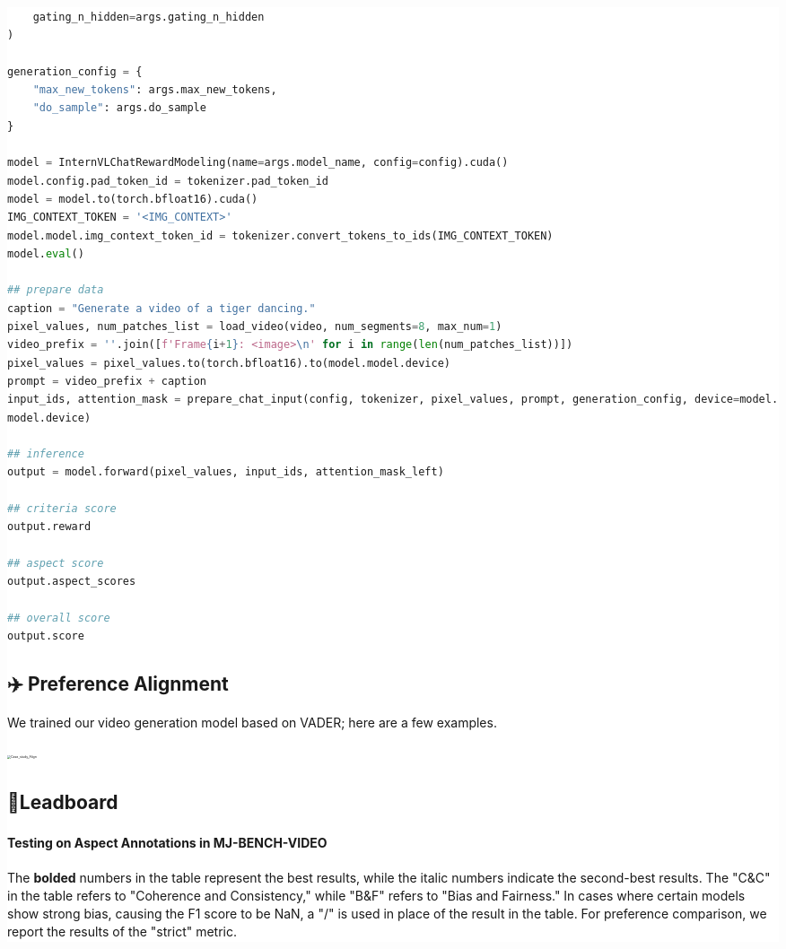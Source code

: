 ```python
    gating_n_hidden=args.gating_n_hidden
)

generation_config = {
    "max_new_tokens": args.max_new_tokens,
    "do_sample": args.do_sample
}

model = InternVLChatRewardModeling(name=args.model_name, config=config).cuda()
model.config.pad_token_id = tokenizer.pad_token_id
model = model.to(torch.bfloat16).cuda()
IMG_CONTEXT_TOKEN = '<IMG_CONTEXT>'
model.model.img_context_token_id = tokenizer.convert_tokens_to_ids(IMG_CONTEXT_TOKEN)
model.eval()

## prepare data
caption = "Generate a video of a tiger dancing."
pixel_values, num_patches_list = load_video(video, num_segments=8, max_num=1)
video_prefix = ''.join([f'Frame{i+1}: <image>\n' for i in range(len(num_patches_list))])
pixel_values = pixel_values.to(torch.bfloat16).to(model.model.device)
prompt = video_prefix + caption
input_ids, attention_mask = prepare_chat_input(config, tokenizer, pixel_values, prompt, generation_config, device=model.model.device)

## inference
output = model.forward(pixel_values, input_ids, attention_mask_left)

## criteria score
output.reward

## aspect score
output.aspect_scores

## overall score
output.score
```

## :airplane: Preference Alignment

We trained our video generation model based on VADER; here are a few examples.

<img src=".\asserts\Case_study_Align.png" alt="Case_study_Align" style="zoom: 25%;" />

## :train:Leadboard

#### Testing on Aspect Annotations in MJ-BENCH-VIDEO

The **bolded** numbers in the table represent the best results, while the italic numbers indicate the second-best results. 
The "C&C" in the table refers to "Coherence and Consistency," while "B&F" refers to "Bias and Fairness." 
In cases where certain models show strong bias, causing the F1 score to be NaN, a "/" is used in place of the result in the table. 
For preference comparison, we report the results of the "strict" metric. 
